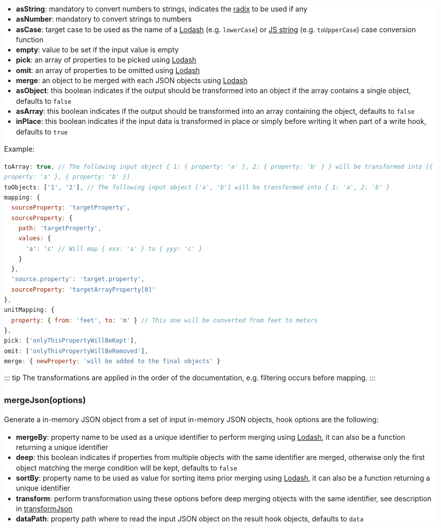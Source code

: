   * **asString**: mandatory to convert numbers to strings, indicates the [radix](https://developer.mozilla.org/en-US/docs/Web/JavaScript/Reference/Global_Objects/Number/toString#Syntax) to be used if any
  * **asNumber**: mandatory to convert strings to numbers
  * **asCase**: target case to be used as the name of a [Lodash](https://lodash.com/docs/4.17.15#lowerCase) (e.g. `lowerCase`) or [JS string](https://developer.mozilla.org/fr/docs/Web/JavaScript/Reference/Global_Objects/String) (e.g. `toUpperCase`) case conversion function
  * **empty**: value to be set if the input value is empty
* **pick**: an array of properties to be picked using [Lodash](https://lodash.com/docs#pick)
* **omit**: an array of properties to be omitted using [Lodash](https://lodash.com/docs#omit)
* **merge**: an object to be merged with each JSON objects using [Lodash](https://lodash.com/docs#merge)
* **asObject**: this boolean indicates if the output should be transformed into an object if the array contains a single object, defaults to `false`
* **asArray**: this boolean indicates if the output should be transformed into an array containing the object, defaults to `false`
* **inPlace**: this boolean indicates if the input data is transformed in place or simply before writing it when part of a write hook, defaults to `true`

Example:
```js
toArray: true, // The following input object { 1: { property: 'a' }, 2: { property: 'b' } } will be transformed into [{ property: 'a' }, { property: 'b' }]
toObjects: ['1', '2'], // The following input object ['a', 'b'] will be transformed into { 1: 'a', 2: 'b' }
mapping: {
  sourceProperty: 'targetProperty',
  sourceProperty: {
    path: 'targetProperty',
    values: {
      'a': 'c' // Will map { xxx: 'a' } to { yyy: 'c' }
    }
  },
  'source.property': 'target.property',
  sourceProperty: 'targetArrayProperty[0]'
},
unitMapping: {
  property: { from: 'feet', to: 'm' } // This one will be converted from feet to meters
},
pick: ['onlyThisPropertyWillBeKept'],
omit: ['onlyThisPropertyWillBeRemoved'],
merge: { newProperty: 'will be added to the final objects' }
```

::: tip
The transformations are applied in the order of the documentation, e.g. filtering occurs before mapping.
:::

### mergeJson(options)

Generate a in-memory JSON object from a set of input in-memory JSON objects, hook options are the following:
* **mergeBy**: property name to be used as a unique identifier to perform merging using [Lodash](https://lodash.com/docs#unionBy), it can also be a function returning a unique identifier
* **deep**: this boolean indicates if properties from multiple objects with the same identifier are merged, otherwise only the first object matching the merge condition will be kept, defaults to `false`
* **sortBy**: property name to be used as value for sorting items prior merging using [Lodash](https://lodash.com/docs#sortBy), it can also be a function returning a unique identifier
* **transform**: perform transformation using these options before deep merging objects with the same identifier, see description in [transformJson](./hooks.md#transformjson-options)
* **dataPath**: property path where to read the input JSON object on the result hook objects, defaults to `data`
